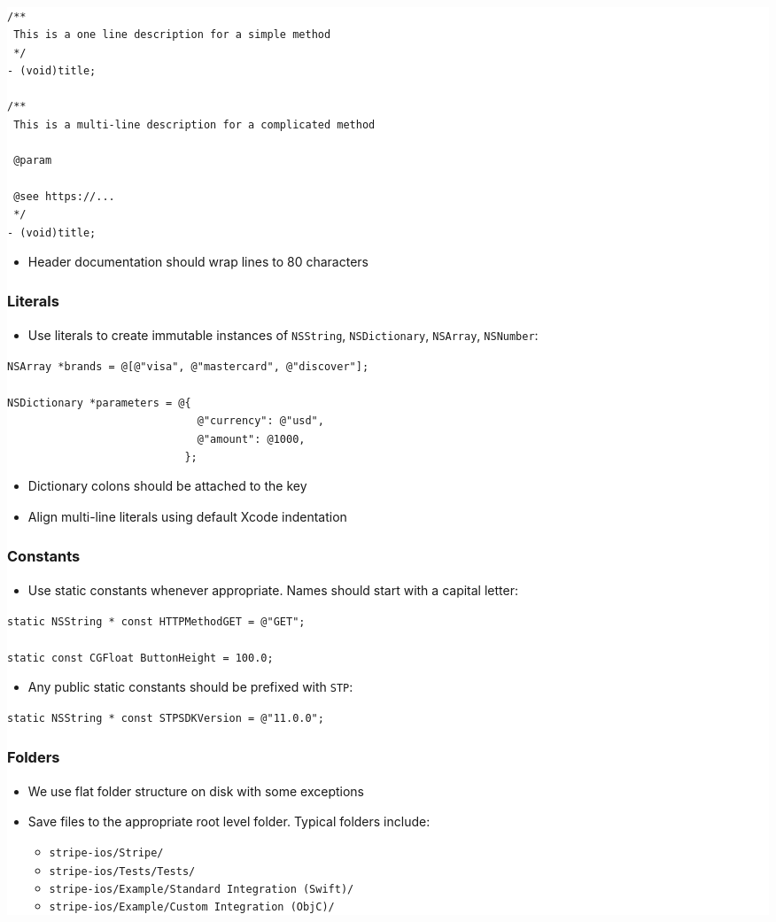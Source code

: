 ```objc
/**
 This is a one line description for a simple method
 */
- (void)title;

/**
 This is a multi-line description for a complicated method

 @param

 @see https://...
 */
- (void)title;
```

- Header documentation should wrap lines to 80 characters

### Literals

- Use literals to create immutable instances of `NSString`, `NSDictionary`, `NSArray`, `NSNumber`:

```objc
NSArray *brands = @[@"visa", @"mastercard", @"discover"];

NSDictionary *parameters = @{
                              @"currency": @"usd",
                              @"amount": @1000,
                            };
```

- Dictionary colons should be attached to the key

- Align multi-line literals using default Xcode indentation

### Constants

- Use static constants whenever appropriate. Names should start with a capital letter:

```objc
static NSString * const HTTPMethodGET = @"GET";

static const CGFloat ButtonHeight = 100.0;
```

- Any public static constants should be prefixed with `STP`:

```objc
static NSString * const STPSDKVersion = @"11.0.0";
```

### Folders

- We use flat folder structure on disk with some exceptions

- Save files to the appropriate root level folder. Typical folders include:
  - `stripe-ios/Stripe/`
  - `stripe-ios/Tests/Tests/`
  - `stripe-ios/Example/Standard Integration (Swift)/`
  - `stripe-ios/Example/Custom Integration (ObjC)/`
